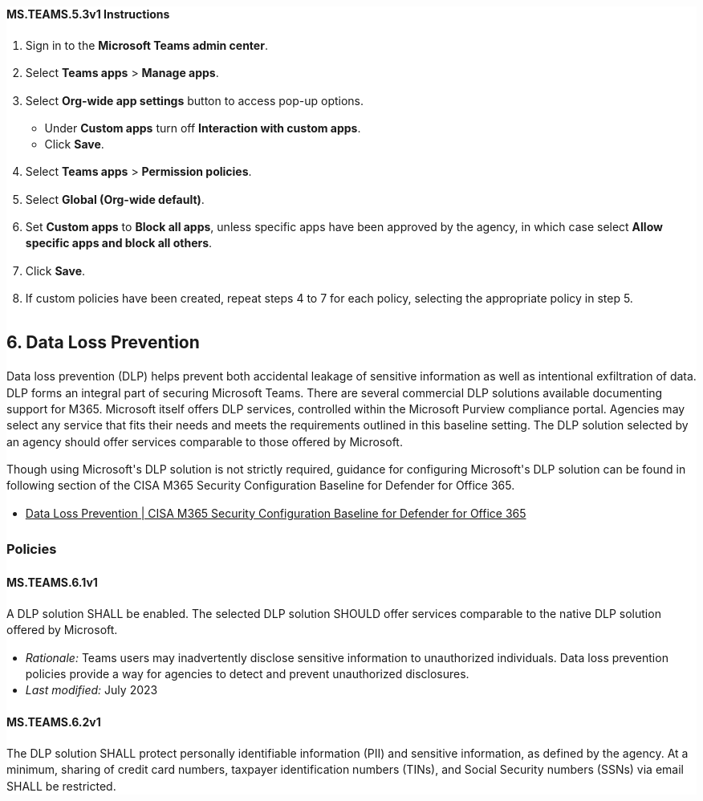 #### MS.TEAMS.5.3v1 Instructions

1.  Sign in to the **Microsoft Teams admin center**.

2.  Select **Teams apps** > **Manage apps**.

3.  Select **Org-wide app settings** button to access pop-up options.
    - Under **Custom apps** turn off **Interaction with custom apps**.
    - Click **Save**.

4.  Select **Teams apps** > **Permission policies**.

5.  Select **Global (Org-wide default)**.

6.  Set **Custom apps** to **Block all apps**, unless specific apps have
    been approved by the agency, in which case select **Allow specific apps and block all others**.

7.  Click **Save**.

8.  If custom policies have been created, repeat steps 4 to 7 for each
    policy, selecting the appropriate policy in step 5.

## 6. Data Loss Prevention

Data loss prevention (DLP) helps prevent both accidental leakage of
sensitive information as well as intentional exfiltration of data. DLP
forms an integral part of securing Microsoft Teams. There are
several commercial DLP solutions available documenting support for
M365. Microsoft itself offers DLP services, controlled within the Microsoft Purview
compliance portal. Agencies may select any service that fits their needs and meets
the requirements outlined in this baseline setting. The DLP solution selected by an agency
should offer services comparable to those offered by Microsoft.

Though using Microsoft's DLP solution is not strictly
required, guidance for configuring Microsoft's DLP solution can be found in following section of the CISA M365 Security Configuration Baseline for Defender for Office 365.

- [Data Loss Prevention \| CISA M365 Security Configuration Baseline for Defender for Office 365](./defender.md#4-data-loss-prevention)

### Policies

#### MS.TEAMS.6.1v1
A DLP solution SHALL be enabled. The selected DLP solution SHOULD offer services comparable to the native DLP solution offered by Microsoft.


- _Rationale:_ Teams users may inadvertently disclose sensitive information to unauthorized individuals. Data loss prevention policies provide a way for agencies to detect and prevent unauthorized disclosures.
- _Last modified:_ July 2023

#### MS.TEAMS.6.2v1
The DLP solution SHALL protect personally identifiable information (PII)
and sensitive information, as defined by the agency. At a minimum, sharing of credit card numbers, taxpayer identification numbers (TINs),
and Social Security numbers (SSNs) via email SHALL be restricted.
